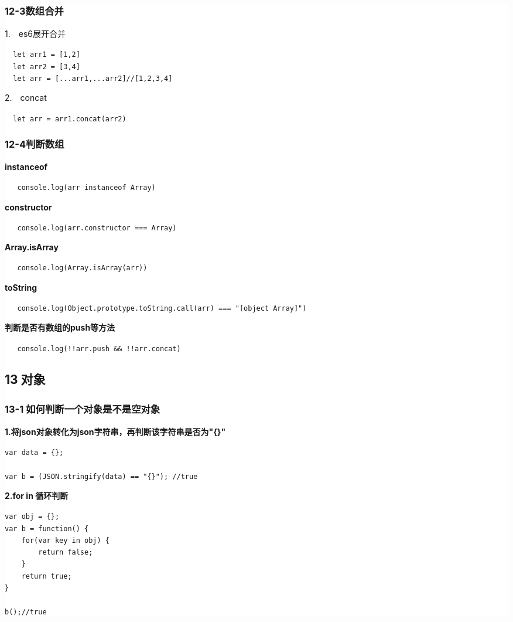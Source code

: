 ### 12-3数组合并
1.　es6展开合并
```
  let arr1 = [1,2]
  let arr2 = [3,4]
  let arr = [...arr1,...arr2]//[1,2,3,4]
```
2.　concat
```
  let arr = arr1.concat(arr2)
```
### 12-4判断数组
**instanceof**
```
   console.log(arr instanceof Array)
```
**constructor**
```
   console.log(arr.constructor === Array)
```
**Array.isArray**
```
   console.log(Array.isArray(arr))
```
**toString**
```
   console.log(Object.prototype.toString.call(arr) === "[object Array]")
```
**判断是否有数组的push等方法**
```
   console.log(!!arr.push && !!arr.concat)
```

## 13 对象

### 13-1 如何判断一个对象是不是空对象
**1.将json对象转化为json字符串，再判断该字符串是否为"{}"**
```
var data = {};

var b = (JSON.stringify(data) == "{}"); //true

```


**2.for in 循环判断**
```
var obj = {};
var b = function() {
    for(var key in obj) {
        return false;
    }
    return true;
}

b();//true
```
